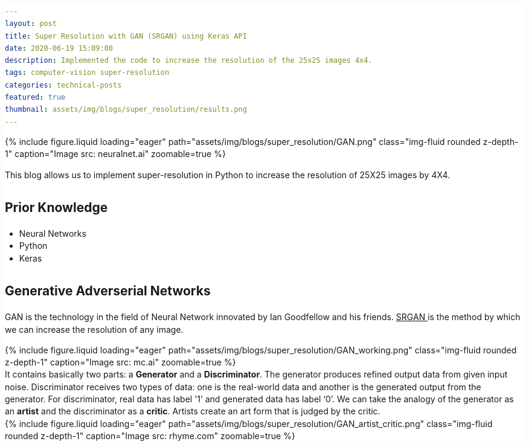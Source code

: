 ```yaml
---
layout: post
title: Super Resolution with GAN (SRGAN) using Keras API
date: 2020-06-19 15:09:00
description: Implemented the code to increase the resolution of the 25x25 images 4x4.
tags: computer-vision super-resolution
categories: technical-posts
featured: true
thumbnail: assets/img/blogs/super_resolution/results.png
---
```


<div class="row mt-3">
    <div class="col-xs mt-2 mx-auto">
        {% include figure.liquid loading="eager" path="assets/img/blogs/super_resolution/GAN.png" class="img-fluid rounded z-depth-1" caption="Image src: neuralnet.ai" zoomable=true %}
    </div>
</div>


This blog allows us to implement super-resolution in Python to increase the resolution of 25X25 images by 4X4.
## Prior Knowledge
- Neural Networks
- Python
- Keras

## Generative Adverserial Networks

GAN is the technology in the field of Neural Network innovated by Ian Goodfellow and his friends. <a href="https://arxiv.org/abs/1609.04802"> SRGAN </a> is the method by which we can increase the resolution of any image.

<div class="row mt-3">
    <div class="col-xs mt-2 mx-auto">
        {% include figure.liquid loading="eager" path="assets/img/blogs/super_resolution/GAN_working.png" class="img-fluid rounded z-depth-1" caption="Image src: mc.ai" zoomable=true %}
    </div>
</div>
It contains basically two parts: a <b>Generator</b> and a <b>Discriminator</b>. The generator produces refined output data from given input noise. Discriminator receives two types of data: one is the real-world data and another is the generated output from the generator. For discriminator, real data has label '1’ and generated data has label ‘0’. We can take the analogy of the generator as an <b>artist</b> and the discriminator as a <b>critic</b>. Artists create an art form that is judged by the critic.

<div class="row mt-3">
    <div class="col-xs mt-2 mx-auto">
        {% include figure.liquid loading="eager" path="assets/img/blogs/super_resolution/GAN_artist_critic.png" class="img-fluid rounded z-depth-1" caption="Image src: rhyme.com" zoomable=true %}
    </div>
</div>

